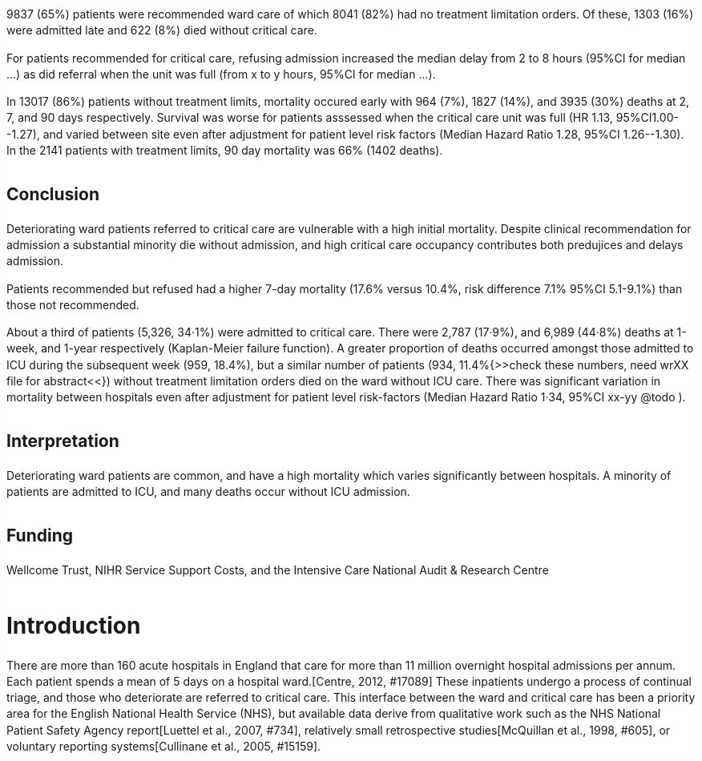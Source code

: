 9837 (65%) patients were recommended ward care of which 8041 (82%) had no treatment limitation orders. Of these, 1303 (16%) were admitted late and 622 (8%) died without critical care.

For patients recommended for critical care, refusing admission increased the median delay from 2 to 8 hours (95%CI for median ...) as did referral when the unit was full (from x to y hours, 95%CI for median ...).

In 13017 (86%) patients without treatment limits, mortality occured early with 964 (7%), 1827 (14%), and 3935 (30%) deaths at 2, 7, and 90 days respectively. Survival was worse for patients asssessed when the critical care unit was full (HR 1.13, 95%CI1.00--1.27), and varied between site even after adjustment for patient level risk factors (Median Hazard Ratio 1.28, 95%CI  1.26--1.30). In the 2141 patients with treatment limits, 90 day mortality was 66% (1402 deaths).

## Conclusion

Deteriorating ward patients referred to critical care are vulnerable with a high initial mortality. Despite clinical recommendation for admission a substantial minority die without admission, and high critical care occupancy contributes both predujices and delays admission.






Patients recommended but refused had a higher 7-day mortality (17.6% versus 10.4%, risk difference 7.1% 95%CI 5.1-9.1%) than those not recommended.




About a third of patients (5,326, 34·1%) were admitted to
critical care. There were 2,787 (17·9%), and 6,989 (44·8%) deaths at 1-week, and 1-year respectively (Kaplan-Meier failure function). A greater proportion of deaths occurred amongst those admitted to ICU during the subsequent week (959, 18.4%), but a similar number of patients (934, 11.4%{\>\>check these numbers, need wrXX file for abstract\<\<}) without treatment limitation orders died on the ward without ICU care. There was significant variation in mortality between hospitals even after adjustment for patient level risk-factors (Median Hazard Ratio 1·34, 95%CI xx-yy @todo ).

Interpretation
--------------

Deteriorating ward patients are common, and have a high mortality which varies
significantly between hospitals. A minority of patients are admitted to ICU, and
many deaths occur without ICU admission.

Funding
-------

Wellcome Trust, NIHR Service Support Costs, and the Intensive Care National
Audit & Research Centre

Introduction
============

There are more than 160 acute hospitals in England that care for more than 11
million overnight hospital admissions per annum. Each patient spends a mean of 5
days on a hospital ward.[Centre, 2012, \#17089] These inpatients undergo a
process of continual triage, and those who deteriorate are referred to critical
care. This interface between the ward and critical care has been a priority area
for the English National Health Service (NHS), but available data derive from
qualitative work such as the NHS National Patient Safety Agency report[Luettel
et al., 2007, \#734], relatively small retrospective studies[McQuillan et al.,
1998, \#605], or voluntary reporting systems[Cullinane et al., 2005, \#15159].
